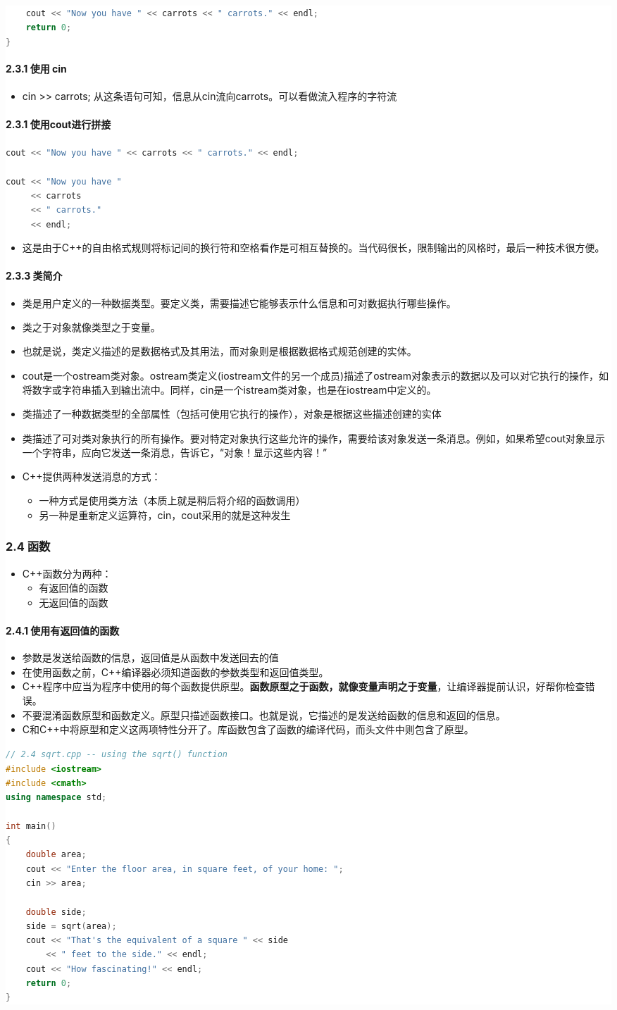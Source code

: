 ```C++
    cout << "Now you have " << carrots << " carrots." << endl;
    return 0;
}
```
#### 2.3.1 使用 cin 
- cin >> carrots; 从这条语句可知，信息从cin流向carrots。可以看做流入程序的字符流

#### 2.3.1 使用cout进行拼接
```C++
cout << "Now you have " << carrots << " carrots." << endl;

cout << "Now you have " 
     << carrots 
     << " carrots." 
     << endl;
```
- 这是由于C++的自由格式规则将标记间的换行符和空格看作是可相互替换的。当代码很长，限制输出的风格时，最后一种技术很方便。

#### 2.3.3 类简介
- 类是用户定义的一种数据类型。要定义类，需要描述它能够表示什么信息和可对数据执行哪些操作。
- 类之于对象就像类型之于变量。
- 也就是说，类定义描述的是数据格式及其用法，而对象则是根据数据格式规范创建的实体。
- cout是一个ostream类对象。ostream类定义(iostream文件的另一个成员)描述了ostream对象表示的数据以及可以对它执行的操作，如将数字或字符串插入到输出流中。同样，cin是一个istream类对象，也是在iostream中定义的。

- 类描述了一种数据类型的全部属性（包括可使用它执行的操作），对象是根据这些描述创建的实体

- 类描述了可对类对象执行的所有操作。要对特定对象执行这些允许的操作，需要给该对象发送一条消息。例如，如果希望cout对象显示一个字符串，应向它发送一条消息，告诉它，“对象！显示这些内容！”

- C++提供两种发送消息的方式：
    - 一种方式是使用类方法（本质上就是稍后将介绍的函数调用）  
    - 另一种是重新定义运算符，cin，cout采用的就是这种发生


### 2.4 函数
- C++函数分为两种：
	- 有返回值的函数
	- 无返回值的函数 
#### 2.4.1 使用有返回值的函数
- 参数是发送给函数的信息，返回值是从函数中发送回去的值
- 在使用函数之前，C++编译器必须知道函数的参数类型和返回值类型。
- C++程序中应当为程序中使用的每个函数提供原型。**函数原型之于函数，就像变量声明之于变量**，让编译器提前认识，好帮你检查错误。
- 不要混淆函数原型和函数定义。原型只描述函数接口。也就是说，它描述的是发送给函数的信息和返回的信息。
- C和C++中将原型和定义这两项特性分开了。库函数包含了函数的编译代码，而头文件中则包含了原型。

```C++
// 2.4 sqrt.cpp -- using the sqrt() function
#include <iostream>
#include <cmath>
using namespace std;

int main()
{
	double area;
	cout << "Enter the floor area, in square feet, of your home: ";
	cin >> area;

	double side;
	side = sqrt(area);
	cout << "That's the equivalent of a square " << side
		<< " feet to the side." << endl;
	cout << "How fascinating!" << endl;
	return 0;
}
```